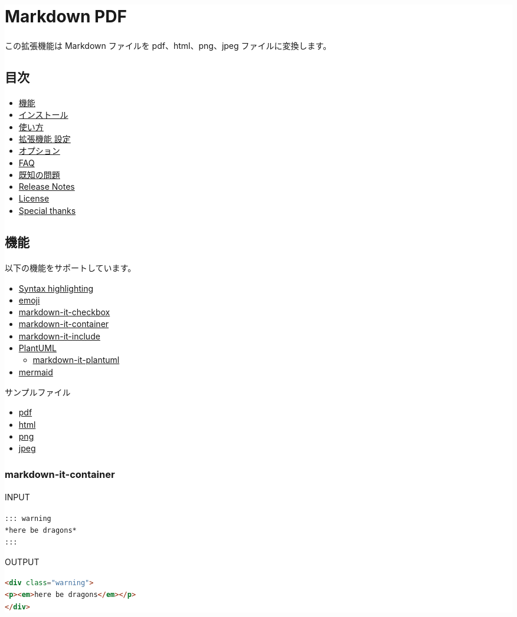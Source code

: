 # Markdown PDF

この拡張機能は Markdown ファイルを pdf、html、png、jpeg ファイルに変換します。

## 目次


- [機能](#機能)
- [インストール](#インストール)
- [使い方](#使い方)
- [拡張機能 設定](#拡張機能-設定)
- [オプション](#オプション)
- [FAQ](#faq)
- [既知の問題](#既知の問題)
- [Release Notes](#release-notes)
- [License](#license)
- [Special thanks](#special-thanks)



<div class="page"/>

## 機能

以下の機能をサポートしています。
* [Syntax highlighting](https://highlightjs.org/static/demo/)
* [emoji](https://www.webfx.com/tools/emoji-cheat-sheet/)
* [markdown-it-checkbox](https://github.com/mcecot/markdown-it-checkbox)
* [markdown-it-container](https://github.com/markdown-it/markdown-it-container)
* [markdown-it-include](https://github.com/camelaissani/markdown-it-include)
* [PlantUML](https://plantuml.com/)
  * [markdown-it-plantuml](https://github.com/gmunguia/markdown-it-plantuml)
* [mermaid](https://mermaid-js.github.io/mermaid/)

サンプルファイル
 * [pdf](sample/README.pdf)
 * [html](sample/README.html)
 * [png](sample/README.png)
 * [jpeg](sample/README.jpeg)

### markdown-it-container

INPUT
```
::: warning
*here be dragons*
:::
```

OUTPUT
``` html
<div class="warning">
<p><em>here be dragons</em></p>
</div>
```
